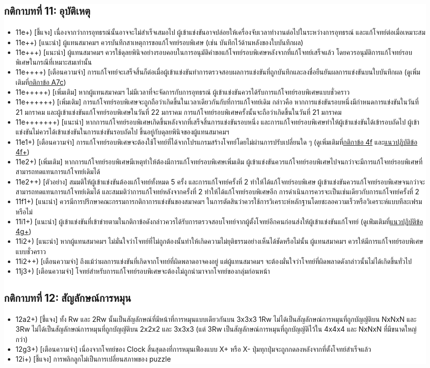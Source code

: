 
## <article-11><incidents><incidents> กติกาบทที่ 11: อุบัติเหตุ

- 11e+) [ชี้แจง] เนื่องจากว่าการอุทธรณ์นั้นอาจจะไม่สำเร็จเสมอไป ผู้เข้าแข่งขันอาจปล่อยให้เครื่องจับเวลาทำงานต่อไปในระหว่างการอุทธรณ์ และแก้โจทย์ต่อเมื่อเหมาะสม
- 11e++) [แนะนำ] ผู้แทนสมาคมฯ ควรบันทึกสาเหตุการขอแก้โจทย์รอบพิเศษ (เช่น บันทึกไว้ด้านหลังของใบบันทึกผล)
- 11e+++) [แนะนำ] ผู้แทนสมาคมฯ ควรใช้ดุลยพินิจอย่างรอบคอบในการอนุมัติคำขอแก้โจทย์รอบพิเศษหลังจากที่แก้โจทย์เสร็จแล้ว โดยควรอนุมัติการแก้โจทย์รอบพิเศษในกรณีที่เหมาะสมเท่านั้น
- 11e++++) [เตือนความจำ] การแก้โจทย์จะเสร็จสิ้นก็ต่อเมื่อผู้เข้าแข่งขันทำการตรวจสอบผลการแข่งขันที่ถูกบันทึกและลงชื่อยืนยันผลการแข่งขันบนใบบันทึกผล (ดูเพิ่มเติมที่[กติกาข้อ A7c](regulations:regulation:A7c))
- 11e+++++) [เพิ่มเติม] หากผู้แทนสมาคมฯ ไม่มีเวลาที่จะจัดการกับการอุทธรณ์ ผู้เข้าแข่งขันควรได้รับการแก้โจทย์รอบพิเศษแบบชั่วคราว
- 11e++++++) [เพิ่มเติม] การแก้โจทย์รอบพิเศษจะถูกถือว่าเกิดขึ้นในเวลาเดียวกันกับที่การแก้โจทย์เดิม กล่าวคือ หากการแข่งขันรอบหนึ่งมีกำหนดการแข่งขันในวันที่ 21 มกราคม และผู้เข้าแข่งขันแก้โจทย์รอบพิเศษในวันที่ 22 มกราคม การแก้โจทย์รอบพิเศษครั้งนั้นจะถือว่าเกิดขึ้นในวันที่ 21 มกราคม
- 11e+++++++) [แนะนำ] หากการแก้โจทย์รอบพิเศษเกิดขึ้นหลังจากที่เสร็จสิ้นการแข่งขันรอบหนึ่ง และการแก้โจทย์รอบพิเศษทำให้ผู้เข้าแข่งขันได้เข้ารอบถัดไป ผู้เข้าแข่งขันไม่ควรได้เข้าแข่งขันในการแข่งขันรอบถัดไป ขึ้นอยู่กับดุลยพินิจของผู้แทนสมาคมฯ
- 11e1+) [เตือนความจำ] การแก้โจทย์รอบพิเศษจะต้องใช้โจทย์ที่ได้จากโปรแกรมสร้างโจทย์โดยไม่ผ่านการปรับเปลี่ยนใด ๆ (ดูเพิ่มเติมที่[กติกาข้อ 4f](regulations:regulation:4f) และ[แนวปฏิบัติข้อ 4f+](guidelines:guideline:4f+))
- 11e2+) [เพิ่มเติม] หากการแก้โจทย์รอบพิเศษมีเหตุทำให้ต้องมีการแก้โจทย์รอบพิเศษเพิ่มเติม ผู้เข้าแข่งขันควรแก้โจทย์รอบพิเศษไปจนกว่าจะมีการแก้โจทย์รอบพิเศษที่สามารถทดแทนการแก้โจทย์เดิมได้
- 11e2++) [ตัวอย่าง] สมมติให้ผู้เข้าแข่งขันต้องแก้โจทย์ทั้งหมด 5 ครั้ง และการแก้โจทย์ครั้งที่ 2 ทำให้ได้แก้โจทย์รอบพิเศษ ผู้เข้าแข่งขันควรแก้โจทย์รอบพิเศษจนกว่าจะสามารถทดแทนการแก้โจทย์เดิมได้ และสมมติว่าการแก้โจทย์หลังจากครั้งที่ 2 ทำให้ได้แก้โจทย์รอบพิเศษอีก การดำเนินการควรจะเป็นเช่นเดียวกับการแก้โจทย์ครั้งที่ 2
- 11f1+) [แนะนำ] ควรมีการปรึกษาคณะกรรมการกติกาการแข่งขันของสมาคมฯ ในการตัดสินว่าควรใช้การวิเคราะห์หลักฐานโดยชะลอความเร็วหรือวิเคราะห์แบบทีละเฟรมหรือไม่
- 11i1+) [แนะนำ] ผู้เข้าแข่งขันที่เข้าข่ายตามในกติกาข้อดังกล่าวควรได้รับการตรวจสอบโจทย์จากผู้ตั้งโจทย์อีกคนก่อนส่งให้ผู้เข้าแข่งขันแก้โจทย์ (ดูเพ่ิมเติมที่[แนวปฏิบัติข้อ 4g+](guidelines:guideline:4g+))
- 11i2+) [แนะนำ] หากผู้แทนสมาคมฯ ไม่มั่นใจว่าโจทย์ที่ไม่ถูกต้องนั้นทำให้เกิดความไม่ยุติธรรมอย่างเห็นได้ชัดหรือไม่นั้น ผู้แทนสมาคมฯ ควรให้มีการแก้โจทย์รอบพิเศษแบบชั่วคราว
- 11i2++) [เตือนความจำ] ถึงแม้ว่าผลการแข่งขันที่เกิดจากโจทย์ที่ผิดพลาดอาจคงอยู่ แต่ผู้แทนสมาคมฯ จะต้องมั่นใจว่าโจทย์ที่ผิดพลาดดังกล่าวนั้นไม่ได้เกิดขึ้นทั่วไป
- 11j3+) [เตือนความจำ] โจทย์สำหรับการแก้โจทย์รอบพิเศษจะต้องไม่ถูกนำมาจากโจทย์ของกลุ่มก่อนหน้า

## <article-12><notation><notation> กติกาบทที่ 12: สัญลักษณ์การหมุน

- 12a2+) [ชี้แจง] ทั้ง Rw และ 2Rw นั้นเป็นสัญลักษณ์ที่มีหน้าที่การหมุนแบบเดียวกันบน 3x3x3 1Rw ไม่ได้เป็นสัญลักษณ์การหมุนที่ถูกบัญญัติบน NxNxN และ 3Rw ไม่ได้เป็นสัญลักษณ์การหมุนที่ถูกบัญญัติบน 2x2x2 และ 3x3x3 (แต่ 3Rw เป็นสัญลักษณ์การหมุนที่ถูกบัญญัติไว้ใน 4x4x4 และ NxNxN ที่มีขนาดใหญ่กว่า)
- 12g3+) [เตือนความจำ] เนื่องจากโจทย์ของ Clock สิ้นสุดลงที่การหมุนเฟืองแบบ X+ หรือ X- ปุ่มทุกปุ่มจะถูกกดลงหลังจากที่ตั้งโจทย์สำเร็จแล้ว
- 12i+) [ชี้แจง] การพลิกลูกไม่เป็นการเปลี่ยนสภาพของ puzzle
